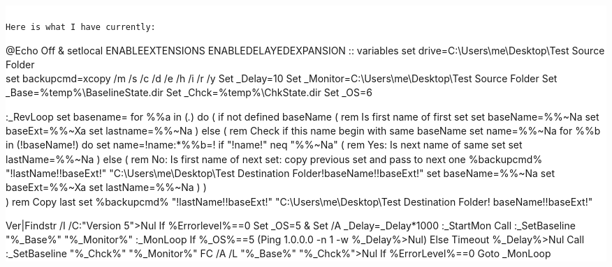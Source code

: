 ```

Here is what I have currently:

```
@Echo Off & setlocal ENABLEEXTENSIONS ENABLEDELAYEDEXPANSION
:: variables
set drive=C:\Users\me\Desktop\Test Source Folder\
set backupcmd=xcopy /m /s /c /d /e /h /i /r /y
Set _Delay=10
Set _Monitor=C:\Users\me\Desktop\Test Source Folder
Set _Base=%temp%\BaselineState.dir
Set _Chck=%temp%\ChkState.dir
Set _OS=6

:_RevLoop
set basename=
for %%a in (*.*) do (
if not defined baseName (
    rem Is first name of first set
    set baseName=%%~Na
    set baseExt=%%~Xa
    set lastname=%%~Na
    ) else (
    rem Check if this name begin with same baseName
    set name=%%~Na
    for %%b in (!baseName!) do set name=!name:*%%b=!
      if "!name!" neq "%%~Na" (
         rem Yes: Is next name of same set
         set lastName=%%~Na
      ) else (
         rem No: Is first name of next set: copy previous set and pass to next one
         %backupcmd% "!lastName!!baseExt!" "C:\Users\me\Desktop\Test Destination Folder\!baseName!!baseExt!"
         set baseName=%%~Na
         set baseExt=%%~Xa
         set lastName=%%~Na
      )
   )      
)
rem Copy last set
%backupcmd% "!lastName!!baseExt!" "C:\Users\me\Desktop\Test Destination Folder\!    baseName!!baseExt!"

Ver|Findstr /I /C:"Version 5">Nul
If %Errorlevel%==0 Set _OS=5 & Set /A _Delay=_Delay*1000
:_StartMon
Call :_SetBaseline "%_Base%" "%_Monitor%"
:_MonLoop
If %_OS%==5 (Ping 1.0.0.0 -n 1 -w %_Delay%>Nul) Else Timeout %_Delay%>Nul
Call :_SetBaseline "%_Chck%" "%_Monitor%"
FC /A /L "%_Base%" "%_Chck%">Nul
If %ErrorLevel%==0 Goto _MonLoop
